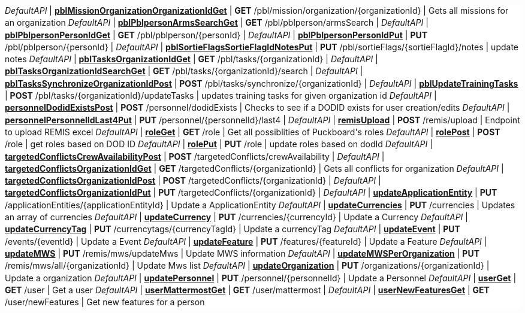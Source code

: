 *DefaultAPI* | [**pblMissionOrganizationOrganizationIdGet**](docs/DefaultAPI.md#pblmissionorganizationorganizationidget) | **GET** /pbl/mission/organization/{organizationId} | Gets all missions for an organization
*DefaultAPI* | [**pblPblpersonArmsSearchGet**](docs/DefaultAPI.md#pblpblpersonarmssearchget) | **GET** /pbl/pblperson/armsSearch | 
*DefaultAPI* | [**pblPblpersonPersonIdGet**](docs/DefaultAPI.md#pblpblpersonpersonidget) | **GET** /pbl/pblperson/{personId} | 
*DefaultAPI* | [**pblPblpersonPersonIdPut**](docs/DefaultAPI.md#pblpblpersonpersonidput) | **PUT** /pbl/pblperson/{personId} | 
*DefaultAPI* | [**pblSortieFlagsSortieFlagIdNotesPut**](docs/DefaultAPI.md#pblsortieflagssortieflagidnotesput) | **PUT** /pbl/sortieFlags/{sortieFlagId}/notes | update notes
*DefaultAPI* | [**pblTasksOrganizationIdGet**](docs/DefaultAPI.md#pbltasksorganizationidget) | **GET** /pbl/tasks/{organizationId} | 
*DefaultAPI* | [**pblTasksOrganizationIdSearchGet**](docs/DefaultAPI.md#pbltasksorganizationidsearchget) | **GET** /pbl/tasks/{organizationId}/search | 
*DefaultAPI* | [**pblTasksSynchronizeOrganizationIdPost**](docs/DefaultAPI.md#pbltaskssynchronizeorganizationidpost) | **POST** /pbl/tasks/synchronize/{organizationId} | 
*DefaultAPI* | [**pblUpdateTrainingTasks**](docs/DefaultAPI.md#pblupdatetrainingtasks) | **POST** /pbl/tasks/{organizationId}/updateTasks | updates training tasks for given organization id
*DefaultAPI* | [**personnelDodidExistsPost**](docs/DefaultAPI.md#personneldodidexistspost) | **POST** /personnel/dodidExists | Checks to see if a DODID exists for user creation/edits
*DefaultAPI* | [**personnelPersonnelIdLast4Put**](docs/DefaultAPI.md#personnelpersonnelidlast4put) | **PUT** /personnel/{personnelId}/last4 | 
*DefaultAPI* | [**remisUpload**](docs/DefaultAPI.md#remisupload) | **POST** /remis/upload | Endpoint to upload REMIS excel
*DefaultAPI* | [**roleGet**](docs/DefaultAPI.md#roleget) | **GET** /role | Get all possiblities of Puckboard&#39;s roles
*DefaultAPI* | [**rolePost**](docs/DefaultAPI.md#rolepost) | **POST** /role | get roles based on DOD ID
*DefaultAPI* | [**rolePut**](docs/DefaultAPI.md#roleput) | **PUT** /role | update roles based on dodId
*DefaultAPI* | [**targetedConflictsCrewAvailabilityPost**](docs/DefaultAPI.md#targetedconflictscrewavailabilitypost) | **POST** /targetedConflicts/crewAvailability | 
*DefaultAPI* | [**targetedConflictsOrganizationIdGet**](docs/DefaultAPI.md#targetedconflictsorganizationidget) | **GET** /targetedConflicts/{organizationId} | Gets all conflicts for organization
*DefaultAPI* | [**targetedConflictsOrganizationIdPost**](docs/DefaultAPI.md#targetedconflictsorganizationidpost) | **POST** /targetedConflicts/{organizationId} | 
*DefaultAPI* | [**targetedConflictsOrganizationIdPut**](docs/DefaultAPI.md#targetedconflictsorganizationidput) | **PUT** /targetedConflicts/{organizationId} | 
*DefaultAPI* | [**updateApplicationEntity**](docs/DefaultAPI.md#updateapplicationentity) | **PUT** /applicationEntities/{applicationEntityId} | Update a ApplicationEntity
*DefaultAPI* | [**updateCurrencies**](docs/DefaultAPI.md#updatecurrencies) | **PUT** /currencies | Updates an array of currencies
*DefaultAPI* | [**updateCurrency**](docs/DefaultAPI.md#updatecurrency) | **PUT** /currencies/{currencyId} | Update a Currency
*DefaultAPI* | [**updateCurrencyTag**](docs/DefaultAPI.md#updatecurrencytag) | **PUT** /currencytags/{currencyTagId} | Update a currencyTag
*DefaultAPI* | [**updateEvent**](docs/DefaultAPI.md#updateevent) | **PUT** /events/{eventId} | Update a Event
*DefaultAPI* | [**updateFeature**](docs/DefaultAPI.md#updatefeature) | **PUT** /features/{featureId} | Update a Feature
*DefaultAPI* | [**updateMWS**](docs/DefaultAPI.md#updatemws) | **PUT** /remis/mws/updateMws | Update MWS information
*DefaultAPI* | [**updateMWSPerOrganization**](docs/DefaultAPI.md#updatemwsperorganization) | **PUT** /remis/mws/all/{organizationId} | Update Mws list
*DefaultAPI* | [**updateOrganization**](docs/DefaultAPI.md#updateorganization) | **PUT** /organizations/{organizationId} | Update a organization
*DefaultAPI* | [**updatePersonnel**](docs/DefaultAPI.md#updatepersonnel) | **PUT** /personnel/{personnelId} | Update a Personnel
*DefaultAPI* | [**userGet**](docs/DefaultAPI.md#userget) | **GET** /user | Get a user
*DefaultAPI* | [**userMattermostGet**](docs/DefaultAPI.md#usermattermostget) | **GET** /user/mattermost | 
*DefaultAPI* | [**userNewFeaturesGet**](docs/DefaultAPI.md#usernewfeaturesget) | **GET** /user/newFeatures | Get new features for a person